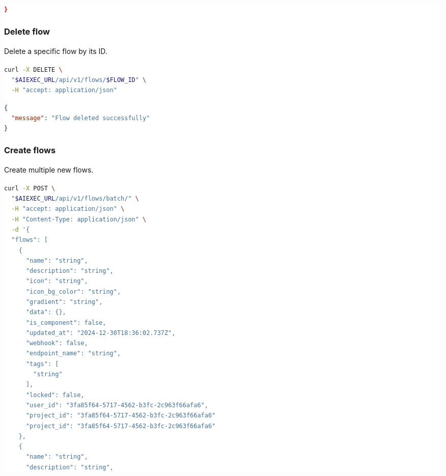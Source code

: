 ```json
}
```

  </TabItem>
</Tabs>

### Delete flow

Delete a specific flow by its ID.

<Tabs>
    <TabItem value="curl" label="curl" default>

```bash
curl -X DELETE \
  "$AIEXEC_URL/api/v1/flows/$FLOW_ID" \
  -H "accept: application/json"
```

</TabItem>

<TabItem value="result" label="Result">

```json
{
  "message": "Flow deleted successfully"
}
```

   </TabItem>
</Tabs>

### Create flows

Create multiple new flows.

<Tabs>
  <TabItem value="curl" label="curl" default>

```bash
curl -X POST \
  "$AIEXEC_URL/api/v1/flows/batch/" \
  -H "accept: application/json" \
  -H "Content-Type: application/json" \
  -d '{
  "flows": [
    {
      "name": "string",
      "description": "string",
      "icon": "string",
      "icon_bg_color": "string",
      "gradient": "string",
      "data": {},
      "is_component": false,
      "updated_at": "2024-12-30T18:36:02.737Z",
      "webhook": false,
      "endpoint_name": "string",
      "tags": [
        "string"
      ],
      "locked": false,
      "user_id": "3fa85f64-5717-4562-b3fc-2c963f66afa6",
      "project_id": "3fa85f64-5717-4562-b3fc-2c963f66afa6"
      "project_id": "3fa85f64-5717-4562-b3fc-2c963f66afa6"
    },
    {
      "name": "string",
      "description": "string",
```